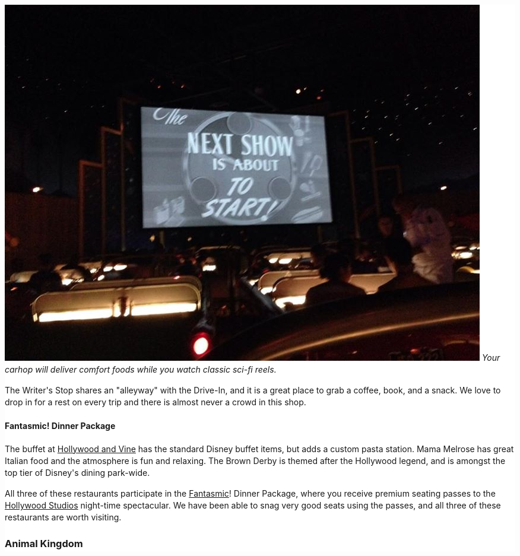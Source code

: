 ![sci-fi-drive-in](/img/post/disney-world-faq/sci-fi-drive-in.jpg)
*Your carhop will deliver comfort foods while you watch classic sci-fi reels.*

The Writer's Stop shares an "alleyway" with the Drive-In, and it is a great place to grab a coffee, book, and a snack. We love to drop in for a rest on every trip and there is almost never a crowd in this shop.

#### Fantasmic! Dinner Package

The buffet at [Hollywood and Vine](https://disneyworld.disney.go.com/dining/hollywood-studios/hollywood-and-vine/) has the standard Disney buffet items, but adds a custom pasta station. Mama Melrose has great Italian food and the atmosphere is fun and relaxing. The Brown Derby is themed after the Hollywood legend, and is amongst the top tier of Disney's dining park-wide.

All three of these restaurants participate in the [Fantasmic](https://disneyworld.disney.go.com/entertainment/hollywood-studios/fantasmic/)! Dinner Package, where you receive premium seating passes to the [Hollywood Studios](https://disneyworld.disney.go.com/destinations/hollywood-studios/) night-time spectacular. We have been able to snag very good seats using the passes, and all three of these restaurants are worth visiting.

### Animal Kingdom
